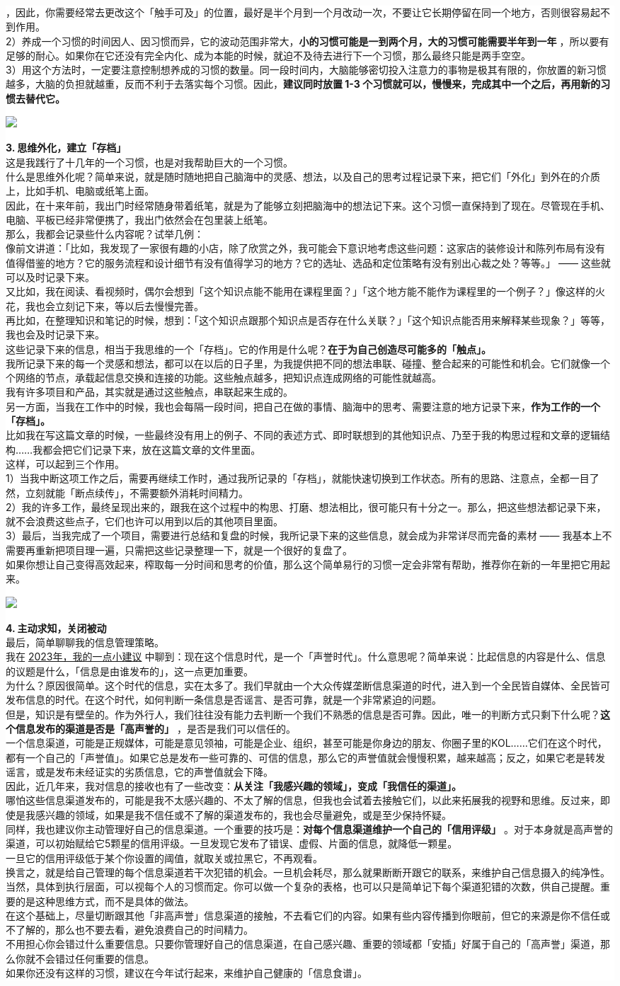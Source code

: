 ，因此，你需要经常去更改这个「触手可及」的位置，最好是半个月到一个月改动一次，不要让它长期停留在同一个地方，否则很容易起不到作用。  
2）养成一个习惯的时间因人、因习惯而异，它的波动范围非常大，**小的习惯可能是一到两个月，大的习惯可能需要半年到一年**
，所以要有足够的耐心。如果你在它还没有完全内化、成为本能的时候，就迫不及待去进行下一个习惯，那么最终只能是两手空空。  
3）用这个方法时，一定要注意控制想养成的习惯的数量。同一段时间内，大脑能够密切投入注意力的事物是极其有限的，你放置的新习惯越多，大脑的负担就越重，反而不利于去落实每个习惯。因此，**建议同时放置
1-3 个习惯就可以，慢慢来，完成其中一个之后，再用新的习惯去替代它。**  

![](https://mmbiz.qpic.cn/mmbiz_png/yWXmuSFeCk17IVGzCR5kha9El3FjkFq2uoRVAw1eAXtvqC3YJCMINAocOGEdvzWrRjH12AHQPT0ia39U5bJNhkg/640?wx_fmt=png)

**3\. 思维外化，建立「存档」**  
这是我践行了十几年的一个习惯，也是对我帮助巨大的一个习惯。  
什么是思维外化呢？简单来说，就是随时随地把自己脑海中的灵感、想法，以及自己的思考过程记录下来，把它们「外化」到外在的介质上，比如手机、电脑或纸笔上面。  
因此，在十来年前，我出门时经常随身带着纸笔，就是为了能够立刻把脑海中的想法记下来。这个习惯一直保持到了现在。尽管现在手机、电脑、平板已经非常便携了，我出门依然会在包里装上纸笔。  
那么，我都会记录些什么内容呢？试举几例：  
像前文讲道：「比如，我发现了一家很有趣的小店，除了欣赏之外，我可能会下意识地考虑这些问题：这家店的装修设计和陈列布局有没有值得借鉴的地方？它的服务流程和设计细节有没有值得学习的地方？它的选址、选品和定位策略有没有别出心裁之处？等等。」
—— 这些就可以及时记录下来。  
又比如，我在阅读、看视频时，偶尔会想到「这个知识点能不能用在课程里面？」「这个地方能不能作为课程里的一个例子？」像这样的火花，我也会立刻记下来，等以后去慢慢完善。  
再比如，在整理知识和笔记的时候，想到：「这个知识点跟那个知识点是否存在什么关联？」「这个知识点能否用来解释某些现象？」等等，我也会及时记录下来。  
这些记录下来的信息，相当于我思维的一个「存档」。它的作用是什么呢？**在于为自己创造尽可能多的「触点」。**  
我所记录下来的每一个灵感和想法，都可以在以后的日子里，为我提供把不同的想法串联、碰撞、整合起来的可能性和机会。它们就像一个个网络的节点，承载起信息交换和连接的功能。这些触点越多，把知识点连成网络的可能性就越高。  
我有许多项目和产品，其实就是通过这些触点，串联起来生成的。  
另一方面，当我在工作中的时候，我也会每隔一段时间，把自己在做的事情、脑海中的思考、需要注意的地方记录下来，**作为工作的一个「存档」。**  
比如我在写这篇文章的时候，一些最终没有用上的例子、不同的表述方式、即时联想到的其他知识点、乃至于我的构思过程和文章的逻辑结构……我都会把它们记录下来，放在这篇文章的文件里面。  
这样，可以起到三个作用。  
1）当我中断这项工作之后，需要再继续工作时，通过我所记录的「存档」，就能快速切换到工作状态。所有的思路、注意点，全都一目了然，立刻就能「断点续传」，不需要额外消耗时间精力。  
2）我的许多工作，最终呈现出来的，跟我在这个过程中的构思、打磨、想法相比，很可能只有十分之一。那么，把这些想法都记录下来，就不会浪费这些点子，它们也许可以用到以后的其他项目里面。  
3）最后，当我完成了一个项目，需要进行总结和复盘的时候，我所记录下来的这些信息，就会成为非常详尽而完备的素材 ——
我基本上不需要再重新把项目理一遍，只需把这些记录整理一下，就是一个很好的复盘了。  
如果你想让自己变得高效起来，榨取每一分时间和思考的价值，那么这个简单易行的习惯一定会非常有帮助，推荐你在新的一年里把它用起来。  

![](https://mmbiz.qpic.cn/mmbiz_png/yWXmuSFeCk17IVGzCR5kha9El3FjkFq2uoRVAw1eAXtvqC3YJCMINAocOGEdvzWrRjH12AHQPT0ia39U5bJNhkg/640?wx_fmt=png)

**4\. 主动求知，关闭被动**  
最后，简单聊聊我的信息管理策略。  
我在
[2023年，我的一点小建议](http://mp.weixin.qq.com/s?__biz=MzAxNTY0NjEzNg==&mid=2247487352&idx=1&sn=70465ab76e47c05a925043215b950c22&chksm=9b81a3afacf62ab96514ab207f7ee3cbac5af57f88557c257a75ece893d73ed8a3aabff1a893&scene=21#wechat_redirect)
中聊到：现在这个信息时代，是一个「声誉时代」。什么意思呢？简单来说：比起信息的内容是什么、信息的议题是什么，「信息是由谁发布的」，这一点更加重要。  
为什么？原因很简单。这个时代的信息，实在太多了。我们早就由一个大众传媒垄断信息渠道的时代，进入到一个全民皆自媒体、全民皆可发布信息的时代。在这个时代，如何判断一条信息是否谣言、是否可靠，就是一个非常紧迫的问题。  
但是，知识是有壁垒的。作为外行人，我们往往没有能力去判断一个我们不熟悉的信息是否可靠。因此，唯一的判断方式只剩下什么呢？**这个信息发布的渠道是否是「高声誉的」**
，是否是我们可以信任的。  
一个信息渠道，可能是正规媒体，可能是意见领袖，可能是企业、组织，甚至可能是你身边的朋友、你圈子里的KOL……它们在这个时代，都有一个自己的「声誉值」。如果它总是发布一些可靠的、可信的信息，那么它的声誉值就会慢慢积累，越来越高；反之，如果它老是转发谣言，或是发布未经证实的劣质信息，它的声誉值就会下降。  
因此，近几年来，我对信息的接收也有了一些改变：**从关注「我感兴趣的领域」，变成「我信任的渠道」。**  
哪怕这些信息渠道发布的，可能是我不太感兴趣的、不太了解的信息，但我也会试着去接触它们，以此来拓展我的视野和思维。反过来，即使是我感兴趣的领域，如果是我不信任或不了解的渠道发布的，我也会尽量避免，或是至少保持怀疑。  
同样，我也建议你主动管理好自己的信息渠道。一个重要的技巧是：**对每个信息渠道维护一个自己的「信用评级」**
。对于本身就是高声誉的渠道，可以初始赋给它5颗星的信用评级。一旦发现它发布了错误、虚假、片面的信息，就降低一颗星。  
一旦它的信用评级低于某个你设置的阈值，就取关或拉黑它，不再观看。  
换言之，就是给自己管理的每个信息渠道若干次犯错的机会。一旦机会耗尽，那么就果断断开跟它的联系，来维护自己信息摄入的纯净性。  
当然，具体到执行层面，可以视每个人的习惯而定。你可以做一个复杂的表格，也可以只是简单记下每个渠道犯错的次数，供自己提醒。重要的是这种思维方式，而不是具体的做法。  
在这个基础上，尽量切断跟其他「非高声誉」信息渠道的接触，不去看它们的内容。如果有些内容传播到你眼前，但它的来源是你不信任或不了解的，那么也不要去看，避免浪费自己的时间精力。  
不用担心你会错过什么重要信息。只要你管理好自己的信息渠道，在自己感兴趣、重要的领域都「安插」好属于自己的「高声誉」渠道，那么你就不会错过任何重要的信息。  
如果你还没有这样的习惯，建议在今年试行起来，来维护自己健康的「信息食谱」。  
